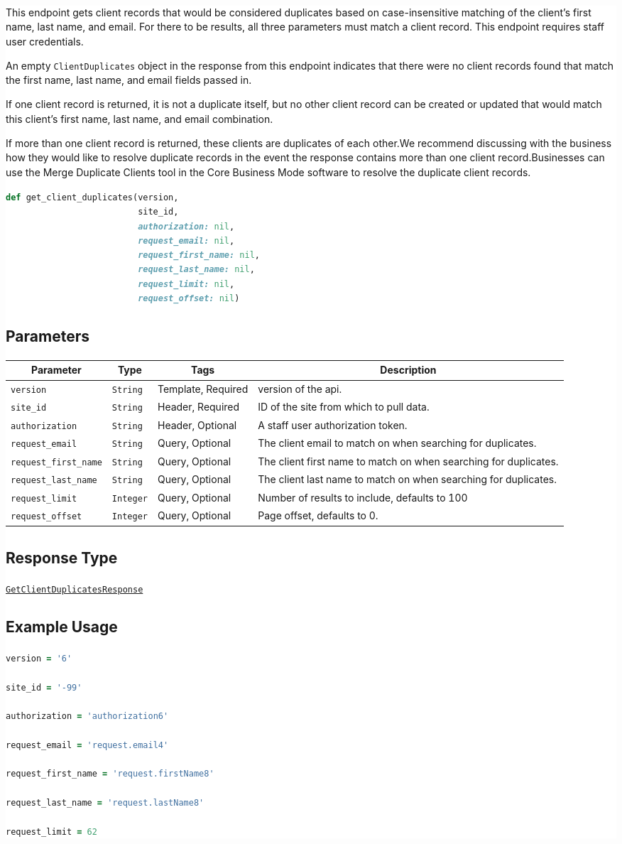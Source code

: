This endpoint gets client records that would be considered duplicates based on case-insensitive matching of the client’s first name, last name, and email. For there to be results, all three parameters must match a client record. This endpoint requires staff user credentials.

An empty `ClientDuplicates` object in the response from this endpoint indicates that there were no client records found that match the first name, last name, and email fields passed in.

If one client record is returned, it is not a duplicate itself, but no other client record can be created or updated that would match this client’s first name, last name, and email combination.

If more than one client record is returned, these clients are duplicates of each other.We recommend discussing with the business how they would like to resolve duplicate records in the event the response contains more than one client record.Businesses can use the Merge Duplicate Clients tool in the Core Business Mode software to resolve the duplicate client records.

```ruby
def get_client_duplicates(version,
                          site_id,
                          authorization: nil,
                          request_email: nil,
                          request_first_name: nil,
                          request_last_name: nil,
                          request_limit: nil,
                          request_offset: nil)
```

## Parameters

| Parameter | Type | Tags | Description |
|  --- | --- | --- | --- |
| `version` | `String` | Template, Required | version of the api. |
| `site_id` | `String` | Header, Required | ID of the site from which to pull data. |
| `authorization` | `String` | Header, Optional | A staff user authorization token. |
| `request_email` | `String` | Query, Optional | The client email to match on when searching for duplicates. |
| `request_first_name` | `String` | Query, Optional | The client first name to match on when searching for duplicates. |
| `request_last_name` | `String` | Query, Optional | The client last name to match on when searching for duplicates. |
| `request_limit` | `Integer` | Query, Optional | Number of results to include, defaults to 100 |
| `request_offset` | `Integer` | Query, Optional | Page offset, defaults to 0. |

## Response Type

[`GetClientDuplicatesResponse`](../../doc/models/get-client-duplicates-response.md)

## Example Usage

```ruby
version = '6'

site_id = '-99'

authorization = 'authorization6'

request_email = 'request.email4'

request_first_name = 'request.firstName8'

request_last_name = 'request.lastName8'

request_limit = 62

```